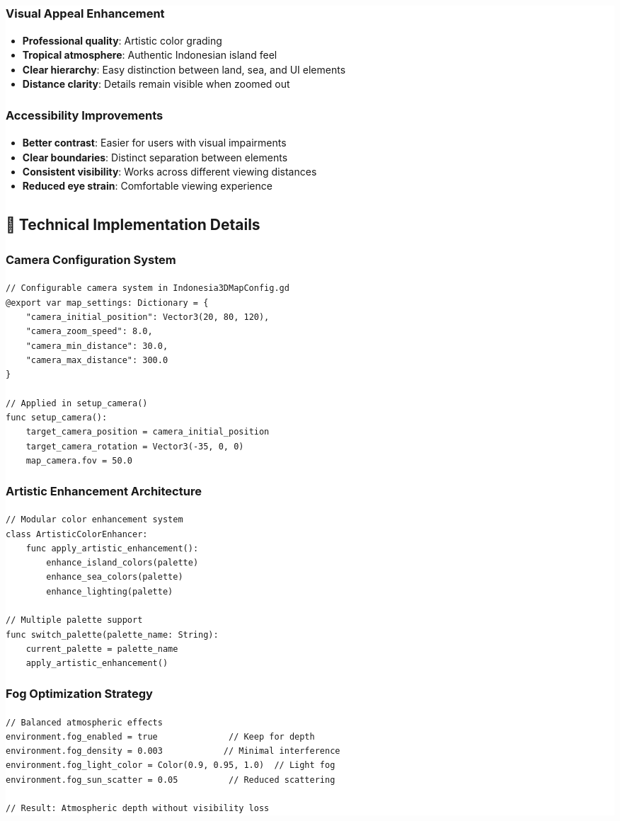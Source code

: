 ### **Visual Appeal Enhancement**
- **Professional quality**: Artistic color grading
- **Tropical atmosphere**: Authentic Indonesian island feel
- **Clear hierarchy**: Easy distinction between land, sea, and UI elements
- **Distance clarity**: Details remain visible when zoomed out

### **Accessibility Improvements**
- **Better contrast**: Easier for users with visual impairments
- **Clear boundaries**: Distinct separation between elements
- **Consistent visibility**: Works across different viewing distances
- **Reduced eye strain**: Comfortable viewing experience

## 🔧 Technical Implementation Details

### **Camera Configuration System**
```gdscript
// Configurable camera system in Indonesia3DMapConfig.gd
@export var map_settings: Dictionary = {
    "camera_initial_position": Vector3(20, 80, 120),
    "camera_zoom_speed": 8.0,
    "camera_min_distance": 30.0,
    "camera_max_distance": 300.0
}

// Applied in setup_camera()
func setup_camera():
    target_camera_position = camera_initial_position
    target_camera_rotation = Vector3(-35, 0, 0)
    map_camera.fov = 50.0
```

### **Artistic Enhancement Architecture**
```gdscript
// Modular color enhancement system
class ArtisticColorEnhancer:
    func apply_artistic_enhancement():
        enhance_island_colors(palette)
        enhance_sea_colors(palette)
        enhance_lighting(palette)

// Multiple palette support
func switch_palette(palette_name: String):
    current_palette = palette_name
    apply_artistic_enhancement()
```

### **Fog Optimization Strategy**
```gdscript
// Balanced atmospheric effects
environment.fog_enabled = true              // Keep for depth
environment.fog_density = 0.003            // Minimal interference
environment.fog_light_color = Color(0.9, 0.95, 1.0)  // Light fog
environment.fog_sun_scatter = 0.05          // Reduced scattering

// Result: Atmospheric depth without visibility loss
```
